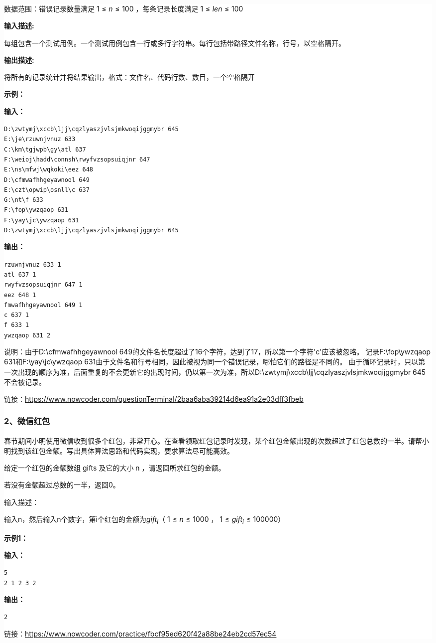 数据范围：错误记录数量满足 $1≤n≤100$  ，每条记录长度满足 $1≤len≤100$

**输入描述:**

每组包含一个测试用例。一个测试用例包含一行或多行字符串。每行包括带路径文件名称，行号，以空格隔开。

**输出描述:**

将所有的记录统计并将结果输出，格式：文件名、代码行数、数目，一个空格隔开

**示例：**

**输入：**

```
D:\zwtymj\xccb\ljj\cqzlyaszjvlsjmkwoqijggmybr 645
E:\je\rzuwnjvnuz 633
C:\km\tgjwpb\gy\atl 637
F:\weioj\hadd\connsh\rwyfvzsopsuiqjnr 647
E:\ns\mfwj\wqkoki\eez 648
D:\cfmwafhhgeyawnool 649
E:\czt\opwip\osnll\c 637
G:\nt\f 633
F:\fop\ywzqaop 631
F:\yay\jc\ywzqaop 631
D:\zwtymj\xccb\ljj\cqzlyaszjvlsjmkwoqijggmybr 645
```

**输出：**

```
rzuwnjvnuz 633 1
atl 637 1
rwyfvzsopsuiqjnr 647 1
eez 648 1
fmwafhhgeyawnool 649 1
c 637 1
f 633 1
ywzqaop 631 2
```

说明：由于D:\cfmwafhhgeyawnool 649的文件名长度超过了16个字符，达到了17，所以第一个字符'c'应该被忽略。 记录F:\fop\ywzqaop 631和F:\yay\jc\ywzqaop 631由于文件名和行号相同，因此被视为同一个错误记录，哪怕它们的路径是不同的。 由于循环记录时，只以第一次出现的顺序为准，后面重复的不会更新它的出现时间，仍以第一次为准，所以D:\zwtymj\xccb\ljj\cqzlyaszjvlsjmkwoqijggmybr 645不会被记录。

链接：https://www.nowcoder.com/questionTerminal/2baa6aba39214d6ea91a2e03dff3fbeb    

### 2、微信红包

春节期间小明使用微信收到很多个红包，非常开心。在查看领取红包记录时发现，某个红包金额出现的次数超过了红包总数的一半。请帮小明找到该红包金额。写出具体算法思路和代码实现，要求算法尽可能高效。

给定一个红包的金额数组 gifts 及它的大小 n ，请返回所求红包的金额。

若没有金额超过总数的一半，返回0。

输入描述：

输入n，然后输入n个数字，第i个红包的金额为$gift_i$（ $1 \le n \le 1000$ ， $1 \le gift_i \le 100000$）

**示例1：**

**输入：**

```
5
2 1 2 3 2
```

**输出：**

```
2
```

链接：https://www.nowcoder.com/practice/fbcf95ed620f42a88be24eb2cd57ec54  
